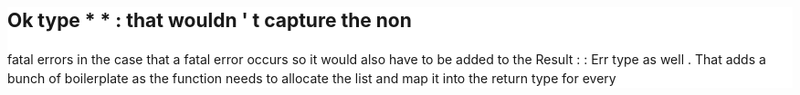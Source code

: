 Ok
type
*
*
:
that
wouldn
'
t
capture
the
non
-
fatal
errors
in
the
case
that
a
fatal
error
occurs
so
it
would
also
have
to
be
added
to
the
Result
:
:
Err
type
as
well
.
That
adds
a
bunch
of
boilerplate
as
the
function
needs
to
allocate
the
list
and
map
it
into
the
return
type
for
every